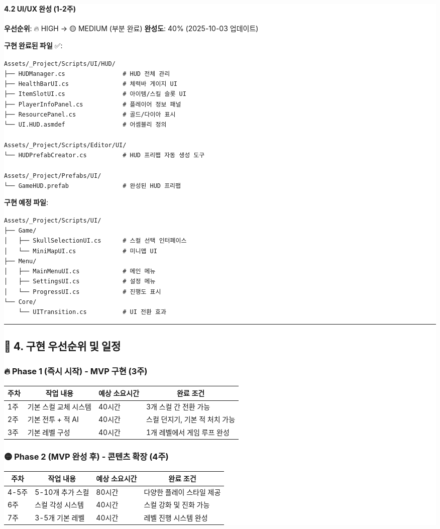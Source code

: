 #### 4.2 UI/UX 완성 (1-2주)
**우선순위**: 🔥 HIGH → 🟡 MEDIUM (부분 완료)
**완성도**: 40% (2025-10-03 업데이트)

**구현 완료된 파일** ✅:
```
Assets/_Project/Scripts/UI/HUD/
├── HUDManager.cs                # HUD 전체 관리
├── HealthBarUI.cs               # 체력바 게이지 UI
├── ItemSlotUI.cs                # 아이템/스킬 슬롯 UI
├── PlayerInfoPanel.cs           # 플레이어 정보 패널
├── ResourcePanel.cs             # 골드/다이아 표시
└── UI.HUD.asmdef                # 어셈블리 정의

Assets/_Project/Scripts/Editor/UI/
└── HUDPrefabCreator.cs          # HUD 프리팹 자동 생성 도구

Assets/_Project/Prefabs/UI/
└── GameHUD.prefab               # 완성된 HUD 프리팹
```

**구현 예정 파일**:
```
Assets/_Project/Scripts/UI/
├── Game/
│   ├── SkullSelectionUI.cs      # 스컬 선택 인터페이스
│   └── MiniMapUI.cs             # 미니맵 UI
├── Menu/
│   ├── MainMenuUI.cs            # 메인 메뉴
│   ├── SettingsUI.cs            # 설정 메뉴
│   └── ProgressUI.cs            # 진행도 표시
└── Core/
    └── UITransition.cs          # UI 전환 효과
```

---

## 🚀 4. 구현 우선순위 및 일정

### 🔥 Phase 1 (즉시 시작) - MVP 구현 (3주)
| 주차 | 작업 내용 | 예상 소요시간 | 완료 조건 |
|------|-----------|---------------|-----------|
| 1주 | 기본 스컬 교체 시스템 | 40시간 | 3개 스컬 간 전환 가능 |
| 2주 | 기본 전투 + 적 AI | 40시간 | 스컬 던지기, 기본 적 처치 가능 |
| 3주 | 기본 레벨 구성 | 40시간 | 1개 레벨에서 게임 루프 완성 |

### 🟡 Phase 2 (MVP 완성 후) - 콘텐츠 확장 (4주)
| 주차 | 작업 내용 | 예상 소요시간 | 완료 조건 |
|------|-----------|---------------|-----------|
| 4-5주 | 5-10개 추가 스컬 | 80시간 | 다양한 플레이 스타일 제공 |
| 6주 | 스컬 각성 시스템 | 40시간 | 스컬 강화 및 진화 가능 |
| 7주 | 3-5개 기본 레벨 | 40시간 | 레벨 진행 시스템 완성 |
